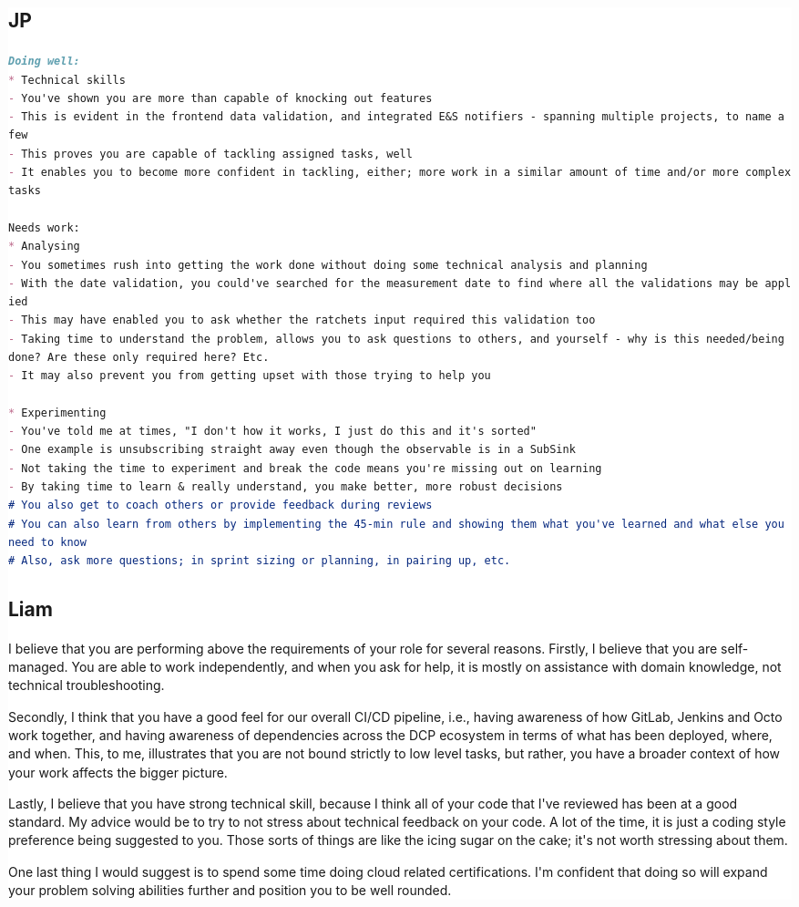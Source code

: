 
## JP
```Markdown
Doing well:  
* Technical skills  
- You've shown you are more than capable of knocking out features  
- This is evident in the frontend data validation, and integrated E&S notifiers - spanning multiple projects, to name a few  
- This proves you are capable of tackling assigned tasks, well  
- It enables you to become more confident in tackling, either; more work in a similar amount of time and/or more complex tasks  
  
Needs work:  
* Analysing  
- You sometimes rush into getting the work done without doing some technical analysis and planning  
- With the date validation, you could've searched for the measurement date to find where all the validations may be applied  
- This may have enabled you to ask whether the ratchets input required this validation too  
- Taking time to understand the problem, allows you to ask questions to others, and yourself - why is this needed/being done? Are these only required here? Etc.  
- It may also prevent you from getting upset with those trying to help you  
  
* Experimenting  
- You've told me at times, "I don't how it works, I just do this and it's sorted"  
- One example is unsubscribing straight away even though the observable is in a SubSink  
- Not taking the time to experiment and break the code means you're missing out on learning  
- By taking time to learn & really understand, you make better, more robust decisions  
# You also get to coach others or provide feedback during reviews  
# You can also learn from others by implementing the 45-min rule and showing them what you've learned and what else you need to know  
# Also, ask more questions; in sprint sizing or planning, in pairing up, etc.
```


## Liam
I believe that you are performing above the requirements of your role for several reasons. Firstly, I believe that you are self-managed. You are able to work independently, and when you ask for help, it is mostly on assistance with domain knowledge, not technical troubleshooting.  
  
Secondly, I think that you have a good feel for our overall CI/CD pipeline, i.e., having awareness of how GitLab, Jenkins and Octo work together, and having awareness of dependencies across the DCP ecosystem in terms of what has been deployed, where, and when. This, to me, illustrates that you are not bound strictly to low level tasks, but rather, you have a broader context of how your work affects the bigger picture.  
  
Lastly, I believe that you have strong technical skill, because I think all of your code that I've reviewed has been at a good standard. My advice would be to try to not stress about technical feedback on your code. A lot of the time, it is just a coding style preference being suggested to you. Those sorts of things are like the icing sugar on the cake; it's not worth stressing about them.  
  
One last thing I would suggest is to spend some time doing cloud related certifications. I'm confident that doing so will expand your problem solving abilities further and position you to be well rounded.
